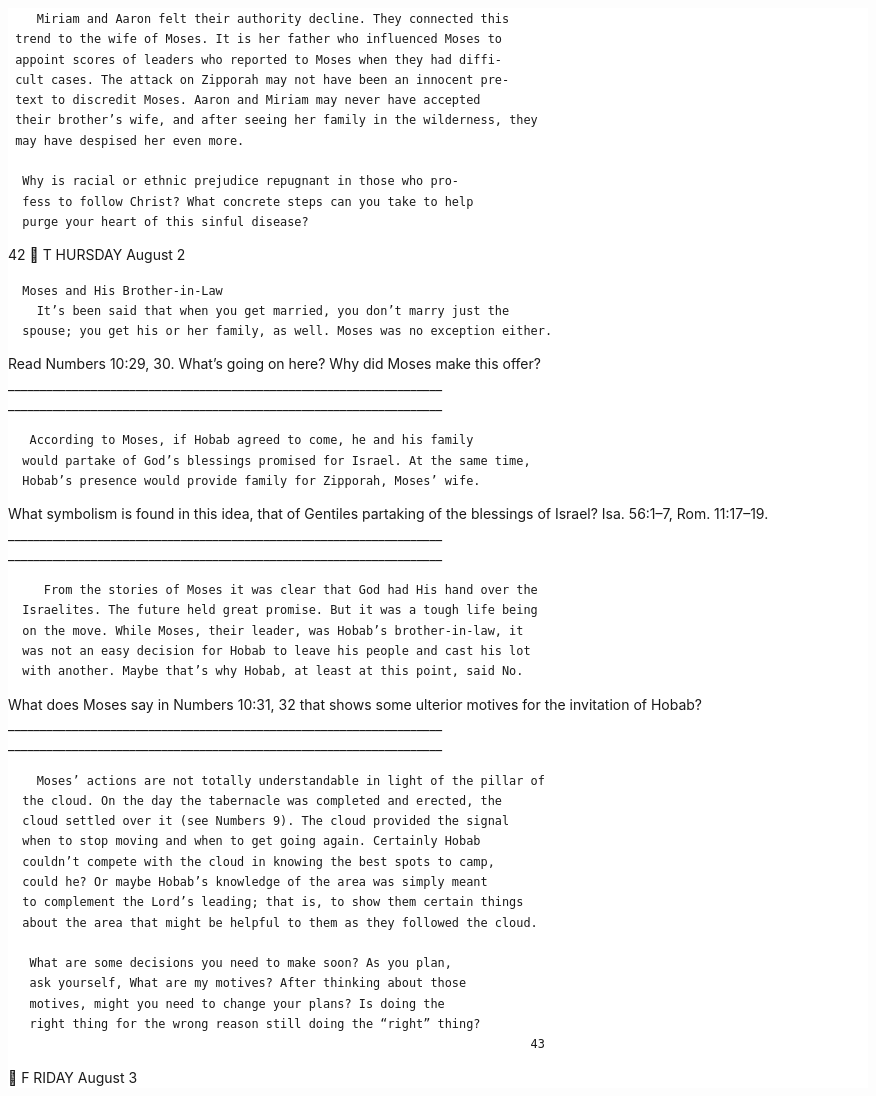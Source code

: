 
        Miriam and Aaron felt their authority decline. They connected this
     trend to the wife of Moses. It is her father who influenced Moses to
     appoint scores of leaders who reported to Moses when they had diffi-
     cult cases. The attack on Zipporah may not have been an innocent pre-
     text to discredit Moses. Aaron and Miriam may never have accepted
     their brother’s wife, and after seeing her family in the wilderness, they
     may have despised her even more.

      Why is racial or ethnic prejudice repugnant in those who pro-
      fess to follow Christ? What concrete steps can you take to help
      purge your heart of this sinful disease?

42
             T HURSDAY August 2

      Moses and His Brother-in-Law
        It’s been said that when you get married, you don’t marry just the
      spouse; you get his or her family, as well. Moses was no exception either.
Read Numbers 10:29, 30. What’s going on here? Why did Moses
      make this offer?
      ____________________________________________________________________
      ____________________________________________________________________

       According to Moses, if Hobab agreed to come, he and his family
      would partake of God’s blessings promised for Israel. At the same time,
      Hobab’s presence would provide family for Zipporah, Moses’ wife.

What symbolism is found in this idea, that of Gentiles partaking of the
      blessings of Israel? Isa. 56:1–7, Rom. 11:17–19.
      ____________________________________________________________________
      ____________________________________________________________________

         From the stories of Moses it was clear that God had His hand over the
      Israelites. The future held great promise. But it was a tough life being
      on the move. While Moses, their leader, was Hobab’s brother-in-law, it
      was not an easy decision for Hobab to leave his people and cast his lot
      with another. Maybe that’s why Hobab, at least at this point, said No.
What does Moses say in Numbers 10:31, 32 that shows some ulterior
      motives for the invitation of Hobab?
      ____________________________________________________________________
      ____________________________________________________________________

        Moses’ actions are not totally understandable in light of the pillar of
      the cloud. On the day the tabernacle was completed and erected, the
      cloud settled over it (see Numbers 9). The cloud provided the signal
      when to stop moving and when to get going again. Certainly Hobab
      couldn’t compete with the cloud in knowing the best spots to camp,
      could he? Or maybe Hobab’s knowledge of the area was simply meant
      to complement the Lord’s leading; that is, to show them certain things
      about the area that might be helpful to them as they followed the cloud.

       What are some decisions you need to make soon? As you plan,
       ask yourself, What are my motives? After thinking about those
       motives, might you need to change your plans? Is doing the
       right thing for the wrong reason still doing the “right” thing?
                                                                             43
                      F RIDAY August 3
